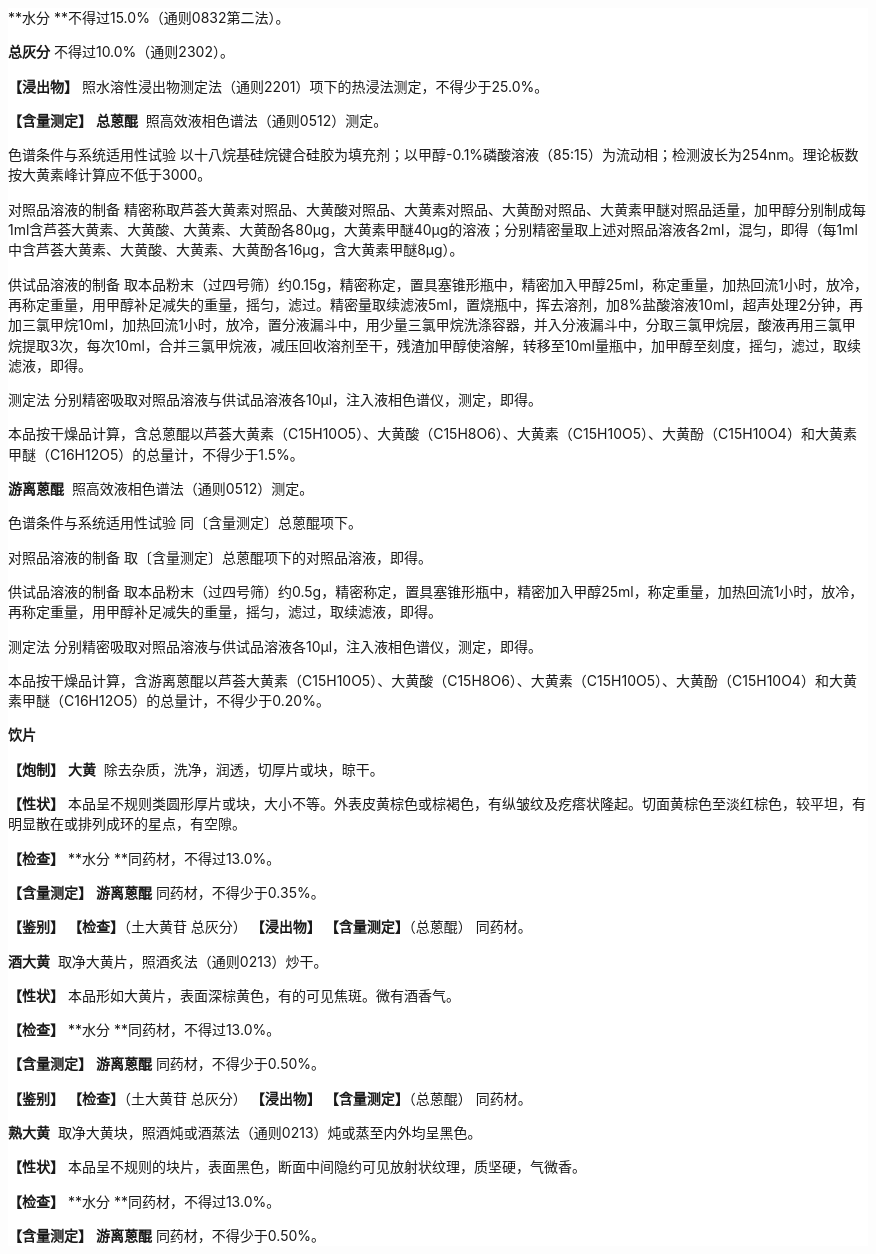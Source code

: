**水分 **不得过15.0\%（通则0832第二法）。

**总灰分** 不得过10.0\%（通则2302）。

**【浸出物】** 照水溶性浸出物测定法（通则2201）项下的热浸法测定，不得少于25.0\%。

**【含量测定】** **总蒽醌**  照高效液相色谱法（通则0512）测定。

色谱条件与系统适用性试验 以十八烷基硅烷键合硅胶为填充剂；以甲醇-0.1\%磷酸溶液（85:15）为流动相；检测波长为254nm。理论板数按大黄素峰计算应不低于3000。

对照品溶液的制备 精密称取芦荟大黄素对照品、大黄酸对照品、大黄素对照品、大黄酚对照品、大黄素甲醚对照品适量，加甲醇分别制成每1ml含芦荟大黄素、大黄酸、大黄素、大黄酚各80μg，大黄素甲醚40μg的溶液；分别精密量取上述对照品溶液各2ml，混匀，即得（每1ml中含芦荟大黄素、大黄酸、大黄素、大黄酚各16μg，含大黄素甲醚8μg）。

供试品溶液的制备 取本品粉末（过四号筛）约0.15g，精密称定，置具塞锥形瓶中，精密加入甲醇25ml，称定重量，加热回流1小时，放冷，再称定重量，用甲醇补足减失的重量，摇匀，滤过。精密量取续滤液5ml，置烧瓶中，挥去溶剂，加8\%盐酸溶液10ml，超声处理2分钟，再加三氯甲烷10ml，加热回流1小时，放冷，置分液漏斗中，用少量三氯甲烷洗涤容器，并入分液漏斗中，分取三氯甲烷层，酸液再用三氯甲烷提取3次，每次10ml，合并三氯甲烷液，减压回收溶剂至干，残渣加甲醇使溶解，转移至10ml量瓶中，加甲醇至刻度，摇匀，滤过，取续滤液，即得。

测定法 分别精密吸取对照品溶液与供试品溶液各10μl，注入液相色谱仪，测定，即得。

本品按干燥品计算，含总蒽醌以芦荟大黄素（C15H10O5）、大黄酸（C15H8O6）、大黄素（C15H10O5）、大黄酚（C15H10O4）和大黄素甲醚（C16H12O5）的总量计，不得少于1.5\%。

**游离蒽醌**  照高效液相色谱法（通则0512）测定。

色谱条件与系统适用性试验 同〔含量测定〕总蒽醌项下。

对照品溶液的制备 取〔含量测定〕总蒽醌项下的对照品溶液，即得。

供试品溶液的制备 取本品粉末（过四号筛）约0.5g，精密称定，置具塞锥形瓶中，精密加入甲醇25ml，称定重量，加热回流1小时，放冷，再称定重量，用甲醇补足减失的重量，摇匀，滤过，取续滤液，即得。

测定法 分别精密吸取对照品溶液与供试品溶液各10μl，注入液相色谱仪，测定，即得。

本品按干燥品计算，含游离蒽醌以芦荟大黄素（C15H10O5）、大黄酸（C15H8O6）、大黄素（C15H10O5）、大黄酚（C15H10O4）和大黄素甲醚（C16H12O5）的总量计，不得少于0.20\%。

**饮片**

**【炮制】** **大黄**  除去杂质，洗净，润透，切厚片或块，晾干。

**【性状】** 本品呈不规则类圆形厚片或块，大小不等。外表皮黄棕色或棕褐色，有纵皱纹及疙瘩状隆起。切面黄棕色至淡红棕色，较平坦，有明显散在或排列成环的星点，有空隙。

**【检查】** **水分 **同药材，不得过13.0\%。

**【含量测定】** **游离蒽醌** 同药材，不得少于0.35\%。

**【鉴别】** **【检查】**（土大黄苷 总灰分） **【浸出物】** **【含量测定】**（总蒽醌） 同药材。

**酒大黄**  取净大黄片，照酒炙法（通则0213）炒干。

**【性状】** 本品形如大黄片，表面深棕黄色，有的可见焦斑。微有酒香气。

**【检查】** **水分 **同药材，不得过13.0\%。

**【含量测定】** **游离蒽醌** 同药材，不得少于0.50\%。

**【鉴别】** **【检查】**（土大黄苷 总灰分） **【浸出物】** **【含量测定】**（总蒽醌） 同药材。

**熟大黄**  取净大黄块，照酒炖或酒蒸法（通则0213）炖或蒸至内外均呈黑色。

**【性状】** 本品呈不规则的块片，表面黑色，断面中间隐约可见放射状纹理，质坚硬，气微香。

**【检查】** **水分 **同药材，不得过13.0\%。

**【含量测定】** **游离蒽醌** 同药材，不得少于0.50\%。
